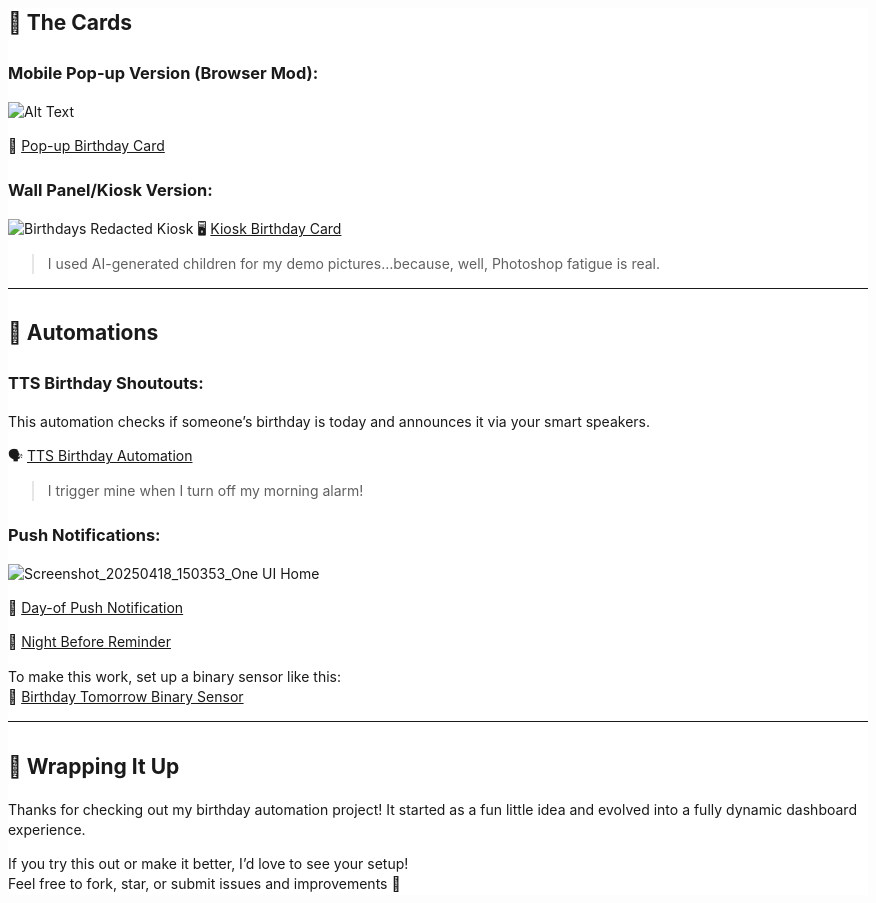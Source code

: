 
## 🎨 The Cards

### Mobile Pop-up Version (Browser Mod):
<img src="https://github.com/user-attachments/assets/4287169e-ac3d-4c00-8311-143ac0ea55a4" alt="Alt Text" width="450" height="800">

📱 [Pop-up Birthday Card](https://github.com/Jaw818/HA-Birthday-Card/blob/main/Popup%20Birthday%20Card)

### Wall Panel/Kiosk Version:
![Birthdays Redacted Kiosk](https://github.com/user-attachments/assets/55661e3e-fad3-40ac-bb00-8da8df973daf)
🖥 [Kiosk Birthday Card](https://github.com/Jaw818/HA-Birthday-Card/blob/main/Kiosk%20Birthday%20Card)

> I used AI-generated children for my demo pictures…because, well, Photoshop fatigue is real.

---

## 🔔 Automations

### TTS Birthday Shoutouts:
This automation checks if someone’s birthday is today and announces it via your smart speakers.

🗣 [TTS Birthday Automation](https://github.com/Jaw818/HA-Birthday-Card/blob/main/TTS%20Birthday%20Automation)

> I trigger mine when I turn off my morning alarm!

### Push Notifications:
![Screenshot_20250418_150353_One UI Home](https://github.com/user-attachments/assets/56c24cfb-0d95-4d4e-803d-84526fbfe451)

📲 [Day-of Push Notification](https://github.com/Jaw818/HA-Birthday-Card/blob/main/Birthday%20Push%20Notifications)


🌅 [Night Before Reminder](https://github.com/Jaw818/HA-Birthday-Card/blob/main/Night%20Before%20Birthday%20Reminder)

To make this work, set up a binary sensor like this:  
🔌 [Birthday Tomorrow Binary Sensor](https://github.com/Jaw818/HA-Birthday-Card/blob/main/Birthday%20Binary%20Sensor)

---

## 🎁 Wrapping It Up

Thanks for checking out my birthday automation project! It started as a fun little idea and evolved into a fully dynamic dashboard experience.

If you try this out or make it better, I’d love to see your setup!  
Feel free to fork, star, or submit issues and improvements 🚀
